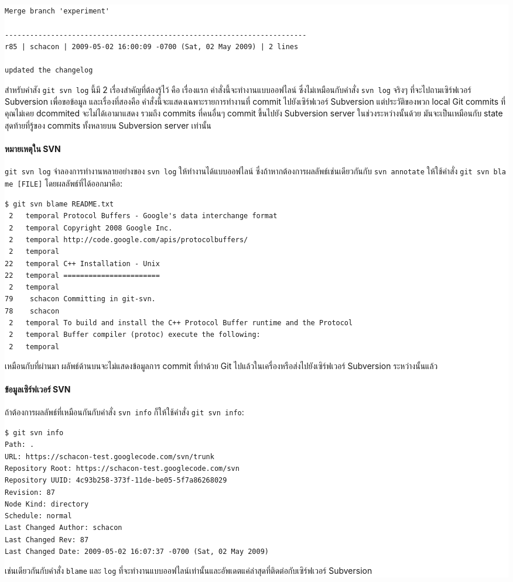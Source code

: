 	Merge branch 'experiment'

	------------------------------------------------------------------------
	r85 | schacon | 2009-05-02 16:00:09 -0700 (Sat, 02 May 2009) | 2 lines
	
	updated the changelog

สำหรับคำสัง `git svn log` นี้มี 2 เรื่องสำคัญที่ต้องรู้ไว้ คือ เรื่องแรก คำสั่งนี้จะทำงานแบบออฟไลน์ ซึ่งไม่เหมือนกับคำสั่ง `svn log` จริงๆ ที่จะไปถามเซิร์ฟเวอร์ Subversion เพื่อขอข้อมูล และเรื่องที่สองคือ คำสั่งนี้จะแสดงเฉพาะรายการทำงานที่ commit ไปยังเซิร์ฟเวอร์ Subversion แต่ประวัติของพวก local Git commits ที่คุณไม่เคย dcommited จะไม่ได้เอามาแสดง รวมถึง commits ที่คนอื่นๆ commit ขึ้นไปยัง Subversion server ในช่วงระหว่างนั้นด้วย มันจะเป็นเหมือนกับ state สุดท้ายที่รู้ของ commits ทั้งหลายบน Subversion server เท่านั้น

#### หมายเหตุใน SVN ####

`git svn log` จำลองการทำงานหลายอย่างของ `svn log` ให้ทำงานได้แบบออฟไลน์ ซึ่งถ้าหากต้องการผลลัพธ์เช่นเดียวกันกับ `svn annotate` ให้ใช้คำสั่ง `git svn blame [FILE]` โดยผลลัพธ์ที่ได้ออกมาคือ:

	$ git svn blame README.txt 
	 2   temporal Protocol Buffers - Google's data interchange format
	 2   temporal Copyright 2008 Google Inc.
	 2   temporal http://code.google.com/apis/protocolbuffers/
	 2   temporal 
	22   temporal C++ Installation - Unix
	22   temporal =======================
	 2   temporal 
	79    schacon Committing in git-svn.
	78    schacon 
	 2   temporal To build and install the C++ Protocol Buffer runtime and the Protocol
	 2   temporal Buffer compiler (protoc) execute the following:
	 2   temporal 

เหมือนกับที่ผ่านมา ผลัพธ์ด้านบนจะไม่แสดงข้อมูลการ commit ที่ทำด้วย Git ไปแล้วในเครื่องหรือส่งไปยังเซิร์ฟเวอร์ Subversion ระหว่างนั้นแล้ว

#### ข้อมูลเซิร์ฟเวอร์ SVN ####

ถ้าต้องการผลลัพธ์ที่เหมือนกันกับคำสั่ง `svn info` ก็ให้ใช้คำสั่ง `git svn info`:

	$ git svn info
	Path: .
	URL: https://schacon-test.googlecode.com/svn/trunk
	Repository Root: https://schacon-test.googlecode.com/svn
	Repository UUID: 4c93b258-373f-11de-be05-5f7a86268029
	Revision: 87
	Node Kind: directory
	Schedule: normal
	Last Changed Author: schacon
	Last Changed Rev: 87
	Last Changed Date: 2009-05-02 16:07:37 -0700 (Sat, 02 May 2009)

เช่นเดียวกันกับคำสั่ง `blame` และ `log` ที่จะทำงานแบบออฟไลน์เท่านั้นและอัพเดตแค่ล่าสุดที่ติดต่อกับเซิร์ฟเวอร์ Subversion
